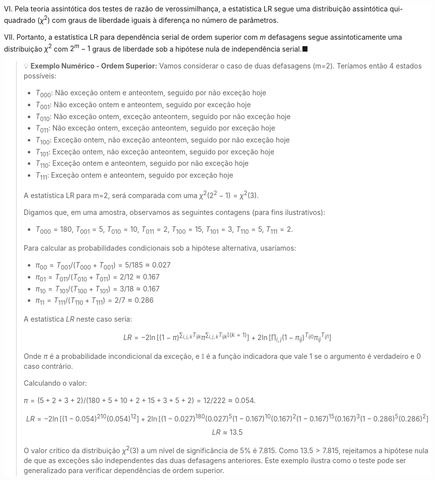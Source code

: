 VI. Pela teoria assintótica dos testes de razão de verossimilhança, a estatística LR segue uma distribuição assintótica qui-quadrado ($\chi^2$) com graus de liberdade iguais à diferença no número de parâmetros.

VII. Portanto, a estatística LR para dependência serial de ordem superior com *m* defasagens segue assintoticamente uma distribuição $\chi^2$ com $2^m - 1$ graus de liberdade sob a hipótese nula de independência serial.■

> 💡 **Exemplo Numérico - Ordem Superior:** Vamos considerar o caso de duas defasagens (m=2). Teríamos então 4 estados possíveis:
>
> *   $T_{000}$: Não exceção ontem e anteontem, seguido por não exceção hoje
> *   $T_{001}$: Não exceção ontem e anteontem, seguido por exceção hoje
> *   $T_{010}$: Não exceção ontem, exceção anteontem, seguido por não exceção hoje
> *   $T_{011}$: Não exceção ontem, exceção anteontem, seguido por exceção hoje
> *   $T_{100}$: Exceção ontem, não exceção anteontem, seguido por não exceção hoje
> *   $T_{101}$: Exceção ontem, não exceção anteontem, seguido por exceção hoje
> *   $T_{110}$: Exceção ontem e anteontem, seguido por não exceção hoje
> *   $T_{111}$: Exceção ontem e anteontem, seguido por exceção hoje
>
> A estatística LR para m=2,  será comparada com uma $\chi^2(2^2-1)=\chi^2(3)$.
>
>
> Digamos que, em uma amostra, observamos as seguintes contagens (para fins ilustrativos):
> *   $T_{000} = 180$, $T_{001} = 5$, $T_{010} = 10$, $T_{011} = 2$, $T_{100} = 15$, $T_{101} = 3$, $T_{110} = 5$, $T_{111} = 2$.
>
> Para calcular as probabilidades condicionais sob a hipótese alternativa, usaríamos:
>
> *   $\pi_{00} = T_{001} / (T_{000} + T_{001}) = 5 / 185 \approx 0.027$
> *   $\pi_{01} = T_{011} / (T_{010} + T_{011}) = 2 / 12 \approx 0.167$
> *   $\pi_{10} = T_{101} / (T_{100} + T_{101}) = 3 / 18 \approx 0.167$
> *   $\pi_{11} = T_{111} / (T_{110} + T_{111}) = 2 / 7 \approx 0.286$
>
> A estatística $LR$ neste caso seria:
>
> $$
> LR = - 2 \ln \left[ (1 - \pi)^{\sum_{i,j,k} T_{ijk}} \pi^{\sum_{i,j,k} T_{ijk} \mathbb{I}(k=1)} \right] + 2 \ln \left[ \prod_{i,j} (1 - \pi_{ij})^{T_{ij0}} \pi_{ij}^{T_{ij1}} \right]
> $$
>
> Onde $\pi$ é a probabilidade incondicional da exceção, e $\mathbb{I}$ é a função indicadora que vale 1 se o argumento é verdadeiro e 0 caso contrário.
>
>
> Calculando o valor:
>
> $\pi = (5 + 2 + 3 + 2) / (180 + 5 + 10 + 2 + 15 + 3 + 5 + 2) = 12/222 \approx 0.054$.
>
>
>
>  $$
> LR = -2 \ln[(1-0.054)^{210}(0.054)^{12}] + 2\ln[(1-0.027)^{180}(0.027)^5 (1-0.167)^{10}(0.167)^2 (1-0.167)^{15}(0.167)^3 (1-0.286)^5(0.286)^2 ]
>  $$
> $$
>  LR \approx 13.5
> $$
>
> O valor crítico da distribuição $\chi^2(3)$ a um nível de significância de 5% é 7.815. Como $13.5 > 7.815$, rejeitamos a hipótese nula de que as exceções são independentes das duas defasagens anteriores. Este exemplo ilustra como o teste pode ser generalizado para verificar dependências de ordem superior.


[^1]: Capítulo 6 do texto fornecido.